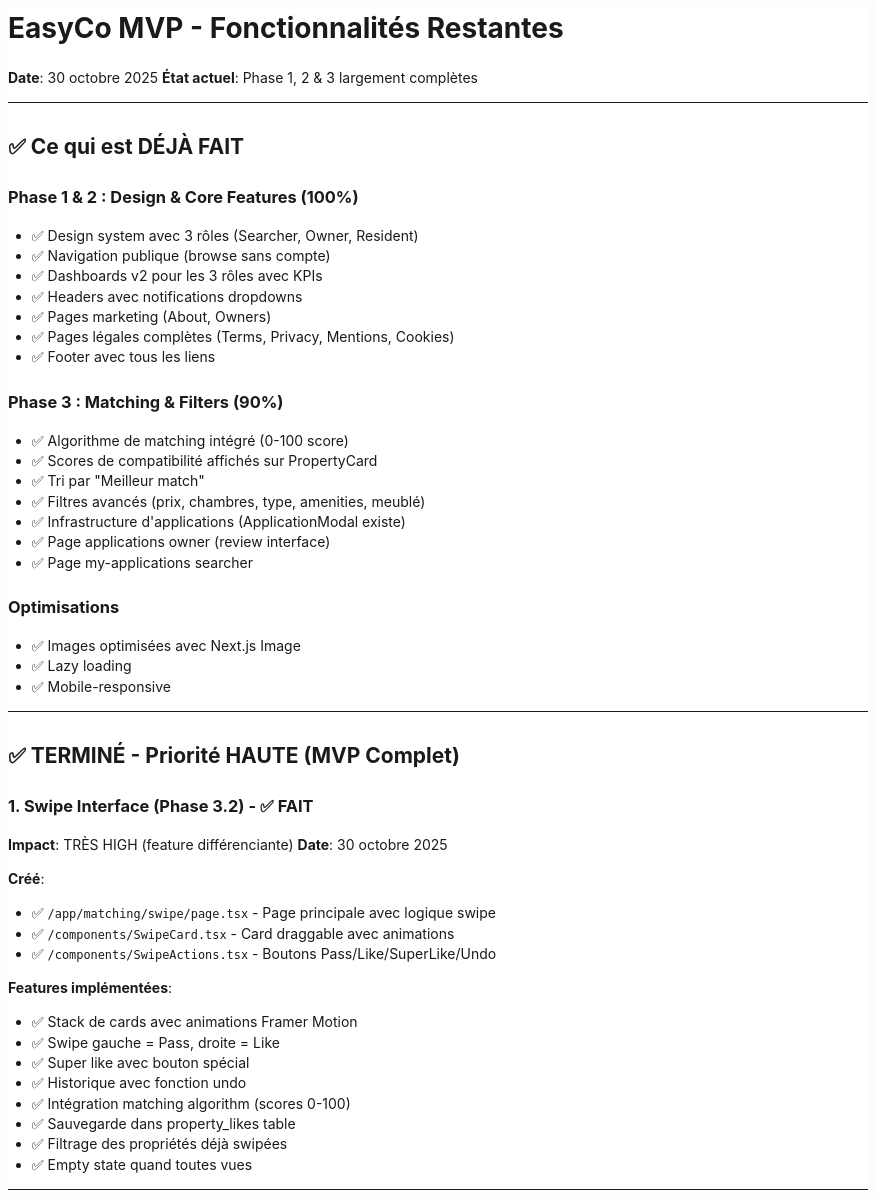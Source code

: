 # EasyCo MVP - Fonctionnalités Restantes

**Date**: 30 octobre 2025
**État actuel**: Phase 1, 2 & 3 largement complètes

---

## ✅ Ce qui est DÉJÀ FAIT

### Phase 1 & 2 : Design & Core Features (100%)
- ✅ Design system avec 3 rôles (Searcher, Owner, Resident)
- ✅ Navigation publique (browse sans compte)
- ✅ Dashboards v2 pour les 3 rôles avec KPIs
- ✅ Headers avec notifications dropdowns
- ✅ Pages marketing (About, Owners)
- ✅ Pages légales complètes (Terms, Privacy, Mentions, Cookies)
- ✅ Footer avec tous les liens

### Phase 3 : Matching & Filters (90%)
- ✅ Algorithme de matching intégré (0-100 score)
- ✅ Scores de compatibilité affichés sur PropertyCard
- ✅ Tri par "Meilleur match"
- ✅ Filtres avancés (prix, chambres, type, amenities, meublé)
- ✅ Infrastructure d'applications (ApplicationModal existe)
- ✅ Page applications owner (review interface)
- ✅ Page my-applications searcher

### Optimisations
- ✅ Images optimisées avec Next.js Image
- ✅ Lazy loading
- ✅ Mobile-responsive

---

## ✅ TERMINÉ - Priorité HAUTE (MVP Complet)

### 1. Swipe Interface (Phase 3.2) - ✅ FAIT
**Impact**: TRÈS HIGH (feature différenciante)
**Date**: 30 octobre 2025

**Créé**:
- ✅ `/app/matching/swipe/page.tsx` - Page principale avec logique swipe
- ✅ `/components/SwipeCard.tsx` - Card draggable avec animations
- ✅ `/components/SwipeActions.tsx` - Boutons Pass/Like/SuperLike/Undo

**Features implémentées**:
- ✅ Stack de cards avec animations Framer Motion
- ✅ Swipe gauche = Pass, droite = Like
- ✅ Super like avec bouton spécial
- ✅ Historique avec fonction undo
- ✅ Intégration matching algorithm (scores 0-100)
- ✅ Sauvegarde dans property_likes table
- ✅ Filtrage des propriétés déjà swipées
- ✅ Empty state quand toutes vues

---